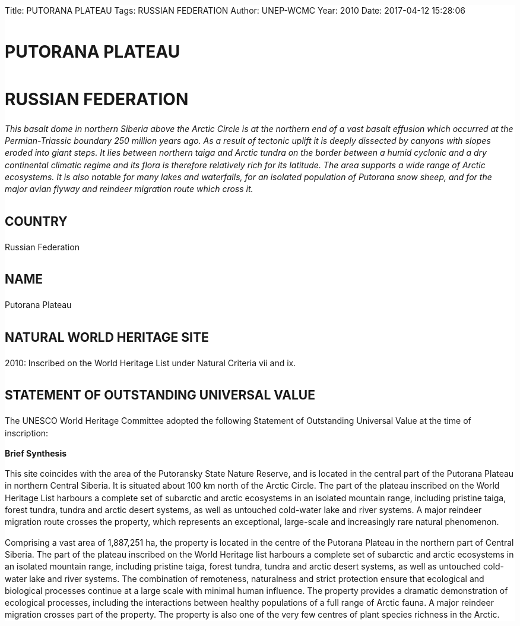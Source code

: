 Title: PUTORANA PLATEAU
Tags: RUSSIAN FEDERATION
Author: UNEP-WCMC
Year: 2010
Date: 2017-04-12 15:28:06

PUTORANA PLATEAU
================

RUSSIAN FEDERATION
==================

*This basalt dome in northern Siberia above the Arctic Circle is at the northern end of a vast basalt effusion which occurred at the Permian-Triassic boundary 250 million years ago. As a result of tectonic uplift it is deeply dissected by canyons with slopes eroded into giant steps. It lies between northern taiga and Arctic tundra on the border between a humid cyclonic and a dry continental climatic regime and its flora is therefore relatively rich for its latitude. The area supports a wide range of Arctic ecosystems. It is also notable for many lakes and waterfalls, for an isolated population of Putorana snow sheep, and for the major avian flyway and reindeer migration route which cross it.*

COUNTRY
-------

Russian Federation

NAME
----

Putorana Plateau

NATURAL WORLD HERITAGE SITE
---------------------------

2010: Inscribed on the World Heritage List under Natural Criteria vii and ix.

STATEMENT OF OUTSTANDING UNIVERSAL VALUE
----------------------------------------

The UNESCO World Heritage Committee adopted the following Statement of Outstanding Universal Value at the time of inscription:

**Brief Synthesis**

This site coincides with the area of the Putoransky State Nature Reserve, and is located in the central part of the Putorana Plateau in northern Central Siberia. It is situated about 100 km north of the Arctic Circle. The part of the plateau inscribed on the World Heritage List harbours a complete set of subarctic and arctic ecosystems in an isolated mountain range, including pristine taiga, forest tundra, tundra and arctic desert systems, as well as untouched cold-water lake and river systems. A major reindeer migration route crosses the property, which represents an exceptional, large-scale and increasingly rare natural phenomenon.

Comprising a vast area of 1,887,251 ha, the property is located in the centre of the Putorana Plateau in the northern part of Central Siberia. The part of the plateau inscribed on the World Heritage list harbours a complete set of subarctic and arctic ecosystems in an isolated mountain range, including pristine taiga, forest tundra, tundra and arctic desert systems, as well as untouched cold-water lake and river systems. The combination of remoteness, naturalness and strict protection ensure that ecological and biological processes continue at a large scale with minimal human influence. The property provides a dramatic demonstration of ecological processes, including the interactions between healthy populations of a full range of Arctic fauna. A major reindeer migration crosses part of the property. The property is also one of the very few centres of plant species richness in the Arctic.
